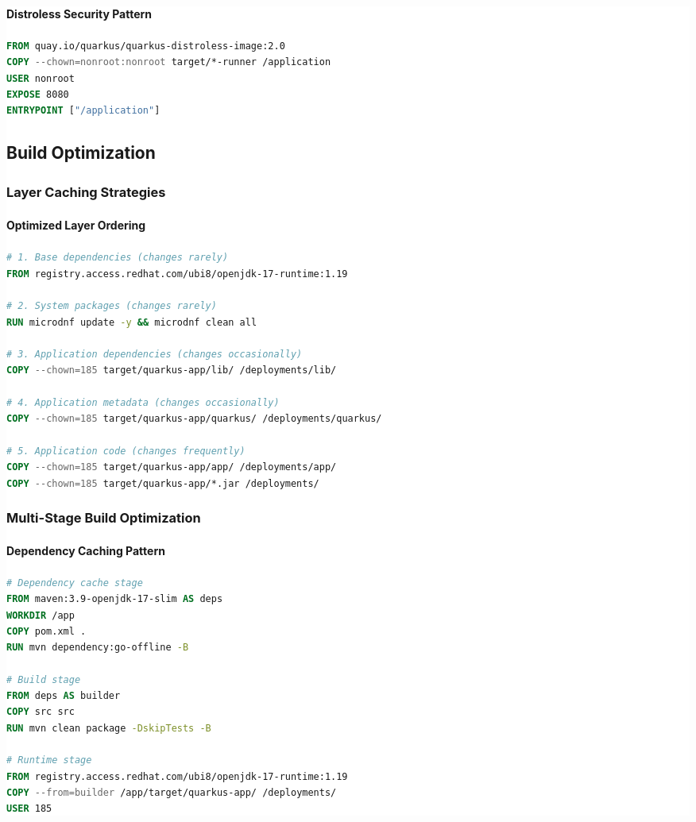 #### Distroless Security Pattern
```dockerfile
FROM quay.io/quarkus/quarkus-distroless-image:2.0
COPY --chown=nonroot:nonroot target/*-runner /application
USER nonroot
EXPOSE 8080
ENTRYPOINT ["/application"]
```

## Build Optimization

### Layer Caching Strategies

#### Optimized Layer Ordering
```dockerfile
# 1. Base dependencies (changes rarely)
FROM registry.access.redhat.com/ubi8/openjdk-17-runtime:1.19

# 2. System packages (changes rarely)
RUN microdnf update -y && microdnf clean all

# 3. Application dependencies (changes occasionally)
COPY --chown=185 target/quarkus-app/lib/ /deployments/lib/

# 4. Application metadata (changes occasionally)
COPY --chown=185 target/quarkus-app/quarkus/ /deployments/quarkus/

# 5. Application code (changes frequently)
COPY --chown=185 target/quarkus-app/app/ /deployments/app/
COPY --chown=185 target/quarkus-app/*.jar /deployments/
```

### Multi-Stage Build Optimization

#### Dependency Caching Pattern
```dockerfile
# Dependency cache stage
FROM maven:3.9-openjdk-17-slim AS deps
WORKDIR /app
COPY pom.xml .
RUN mvn dependency:go-offline -B

# Build stage
FROM deps AS builder
COPY src src
RUN mvn clean package -DskipTests -B

# Runtime stage
FROM registry.access.redhat.com/ubi8/openjdk-17-runtime:1.19
COPY --from=builder /app/target/quarkus-app/ /deployments/
USER 185
```
